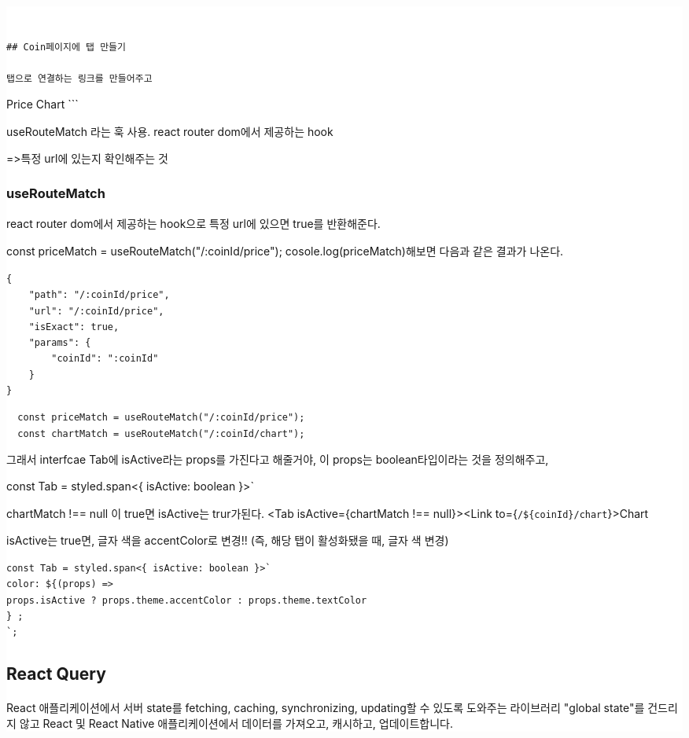 ```


## Coin페이지에 탭 만들기

탭으로 연결하는 링크를 만들어주고 
```
  <Tabs>
            <Tab>
              <Link to={`/:coinId/price`}>Price</Link>
            </Tab>
            <Tab>
              <Link to={`/:coinId/chart`}>Chart</Link>
            </Tab>
          </Tabs>
```

useRouteMatch 라는 훅 사용. react router dom에서 제공하는 hook

=>특정 url에 있는지 확인해주는 것

### useRouteMatch 
 react router dom에서 제공하는 hook으로 특정 url에 있으면 true를 반환해준다. 

const priceMatch = useRouteMatch("/:coinId/price");
cosole.log(priceMatch)해보면 다음과 같은 결과가 나온다. 
```
{
    "path": "/:coinId/price",
    "url": "/:coinId/price",
    "isExact": true,
    "params": {
        "coinId": ":coinId"
    }
}
```


```
  const priceMatch = useRouteMatch("/:coinId/price");
  const chartMatch = useRouteMatch("/:coinId/chart");
```

그래서 interfcae Tab에 isActive라는 props를 가진다고 해줄거야, 이 props는 boolean타입이라는 것을 정의해주고, 

const Tab = styled.span<{ isActive: boolean }>`

chartMatch !== null 이 true면 isActive는 trur가된다. 
  <Tab isActive={chartMatch !== null}><Link to={`/${coinId}/chart`}>Chart</Link></Tab>

isActive는 true면, 글자 색을 accentColor로 변경!! (즉, 해당 탭이 활성화됐을 때, 글자 색 변경)
  ```
  const Tab = styled.span<{ isActive: boolean }>`
  color: ${(props) =>
  props.isActive ? props.theme.accentColor : props.theme.textColor
  } ;
`;
```


##  React Query

React 애플리케이션에서 서버 state를 fetching, caching, synchronizing, updating할 수 있도록 도와주는 라이브러리
"global state"를 건드리지 않고 React 및 React Native 애플리케이션에서 데이터를 가져오고, 캐시하고, 업데이트합니다.

```